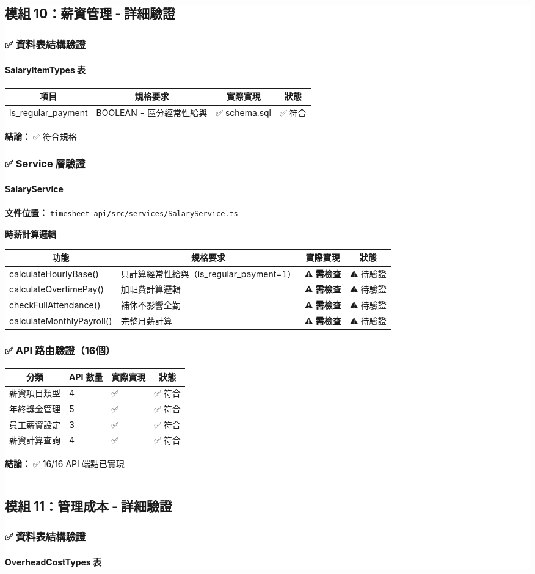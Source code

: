
## 模組 10：薪資管理 - 詳細驗證

### ✅ 資料表結構驗證

#### SalaryItemTypes 表

| 項目 | 規格要求 | 實際實現 | 狀態 |
|------|---------|---------|------|
| is_regular_payment | BOOLEAN - 區分經常性給與 | ✅ schema.sql | ✅ 符合 |

**結論：** ✅ 符合規格

### ✅ Service 層驗證

#### SalaryService
**文件位置：** `timesheet-api/src/services/SalaryService.ts`

**時薪計算邏輯**

| 功能 | 規格要求 | 實際實現 | 狀態 |
|------|---------|---------|------|
| calculateHourlyBase() | 只計算經常性給與（is_regular_payment=1） | ⚠️ **需檢查** | ⚠️ 待驗證 |
| calculateOvertimePay() | 加班費計算邏輯 | ⚠️ **需檢查** | ⚠️ 待驗證 |
| checkFullAttendance() | 補休不影響全勤 | ⚠️ **需檢查** | ⚠️ 待驗證 |
| calculateMonthlyPayroll() | 完整月薪計算 | ⚠️ **需檢查** | ⚠️ 待驗證 |

### ✅ API 路由驗證（16個）

| 分類 | API 數量 | 實際實現 | 狀態 |
|------|---------|---------|------|
| 薪資項目類型 | 4 | ✅ | ✅ 符合 |
| 年終獎金管理 | 5 | ✅ | ✅ 符合 |
| 員工薪資設定 | 3 | ✅ | ✅ 符合 |
| 薪資計算查詢 | 4 | ✅ | ✅ 符合 |

**結論：** ✅ 16/16 API 端點已實現

---

## 模組 11：管理成本 - 詳細驗證

### ✅ 資料表結構驗證

#### OverheadCostTypes 表
